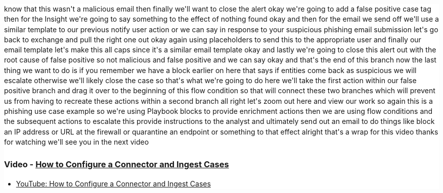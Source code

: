 know that this wasn't a malicious email then finally we'll want to close the alert okay we're going to add a false positive case tag then for the Insight we're going to say something to the effect of nothing found okay and then for the email we send off we'll use a similar template to our previous notify user action or we can say in response to your suspicious phishing email submission let's go back to exchange and pull the right one out okay again using placeholders to send this to the appropriate user and finally our email template let's make this all caps since it's a similar email template okay and lastly we're going to close this alert out with the root cause of false positive so not malicious and false positive and we can say okay and that's the end of this branch now the last thing we want to do is if you remember we have a block earlier on here that says if entities come back as suspicious we will escalate otherwise we'll likely close the case so that's what we're going to do here we'll take the first action within our false positive branch and drag it over to the beginning of this flow condition so that will connect these two branches which will prevent us from having to recreate these actions within a second branch all right let's zoom out here and view our work so again this is a phishing use case example so we're using Playbook blocks to provide enrichment actions then we are using flow conditions and the subsequent actions to escalate this provide instructions to the analyst and ultimately send out an email to do things like block an IP address or URL at the firewall or quarantine an endpoint or something to that effect alright that's a wrap for this video thanks for watching we'll see you in the next video

### Video - [How to Configure a Connector and Ingest Cases](https://www.cloudskillsboost.google/course_templates/567/video/472943)

* [YouTube: How to Configure a Connector and Ingest Cases](https://www.youtube.com/watch?v=Q_EQ6ZJ6oS0)

